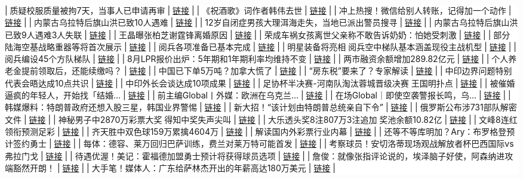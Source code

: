 | 质疑校服质量被拘7天，当事人已申请再审 | [链接](https://news.sina.com.cn/s/2025-08-17/doc-infmihkv0535203.shtml) |
| 《祝酒歌》词作者韩伟去世 | [链接](https://news.sina.com.cn/s/2025-08-17/doc-infmhvux2250874.shtml) |
| 冲上热搜！微信给别人转账，记得加一个动作 | [链接](https://news.sina.com.cn/s/2025-08-17/doc-infmhvve3048907.shtml) |
| 内蒙古乌拉特后旗山洪已致10人遇难 | [链接](https://news.sina.com.cn/s/2025-08-17/doc-infmhvvc4427393.shtml) |
| 12岁自闭症男孩大理洱海走失，当地已派出警员搜寻 | [链接](https://news.sina.com.cn/s/2025-08-17/doc-infmhvve3042969.shtml) |
| 内蒙古乌拉特后旗山洪已致9人遇难3人失联 | [链接](https://news.sina.com.cn/s/2025-08-17/doc-infmhrph3144842.shtml) |
| 王晶曝张柏芝谢霆锋离婚原因 | [链接](https://news.sina.com.cn/zx/2025-08-17/doc-infmhewz9477846.shtml) |
| 荣成车祸女孩离世父亲称不敢告诉奶奶：怕她受刺激 | [链接](https://news.sina.com.cn/s/2025-08-17/doc-infmfyri2631958.shtml) |
| 部分陆海空基战略重器等将首次展示 | [链接](https://news.sina.com.cn/c/2025-08-20/doc-infmqwak0524836.shtml) |
| 阅兵各项准备已基本完成 | [链接](https://news.sina.com.cn/c/2025-08-20/doc-infmqwam7011585.shtml) |
| 明星装备将亮相 阅兵空中梯队基本涵盖现役主战机型 | [链接](https://news.sina.com.cn/c/2025-08-20/doc-infmqwap5495128.shtml) |
| 阅兵编设45个方队梯队 | [链接](https://news.sina.com.cn/c/2025-08-20/doc-infmqwam7004602.shtml) |
| 8月LPR报价出炉：5年期和1年期利率均维持不变 | [链接](https://news.sina.com.cn/c/2025-08-20/doc-infmqrun0600447.shtml) |
| 两市融资余额增加289.82亿元 | [链接](https://news.sina.com.cn/c/2025-08-20/doc-infmqrum1977568.shtml) |
| 个人养老金提前领取后，还能续缴吗？ | [链接](https://news.sina.com.cn/c/2025-08-20/doc-infmqrun0587070.shtml) |
| 中国已下单5万吨？加拿大慌了 | [链接](https://news.sina.com.cn/c/2025-08-20/doc-infmqrun0580314.shtml) |
| “房东税”要来了？专家解读 | [链接](https://news.sina.com.cn/c/2025-08-20/doc-infmpywt2306641.shtml) |
| 中印边界问题特别代表会晤达成10点共识 | [链接](https://news.sina.com.cn/c/2025-08-20/doc-infmpywt2295306.shtml) |
| 中印外长会谈达成10项成果 | [链接](https://news.sina.com.cn/o/2025-08-19/doc-infmpuqv2416556.shtml) |
| 足协杯半决赛-河南队淘汰蓉城晋级决赛 王国明扑点 | [链接](https://news.sina.com.cn/c/2025-08-19/doc-infmpuqz5941209.shtml) |
| 被催婚逼疯的年轻人，开始找「结婚… | [链接](https://k.sina.cn/article_7732457677_1cce3f0cd01901faua.html?from=mood) |
| 前主编Global丨外媒：欧洲在乌克兰… | [链接](https://k.sina.cn/article_6723451236_190bfb964001018iog.html?from=news) |
| 在场Global｜即使空袭警报长鸣，乌… | [链接](https://k.sina.cn/article_5625245150_14f4a6dde0010102gy.html?from=news) |
| 韩媒爆料：特朗普政府还想入股三星，韩国业界警惕 | [链接](https://news.sina.com.cn/w/2025-08-20/doc-infmrtfy0218404.shtml) |
| 新大招！“该计划由特朗普总统亲自下令” | [链接](https://news.sina.com.cn/w/2025-08-20/doc-infmrtfy0212617.shtml) |
| 俄罗斯公布涉731部队解密文件 | [链接](https://news.sina.com.cn/w/2025-08-20/doc-infmrnya0317291.shtml) |
| 神秘男子中2870万彩票大奖 得知中奖失声尖叫 | [链接](https://lottery.sina.com.cn/) |
| 大乐透头奖8注807万3注追加 奖池余额10.82亿 | [链接](http://sports.sina.com.cn/lotto/) |
| 文峰8连红领衔预测足彩 | [链接](http://lottery.sina.com.cn/qiutong/?from=xw) |
| 齐天胜中双色球159万累擒4604万 | [链接](https://lottery.sina.com.cn/number/?from=xw) |
| 解读国内外彩票行业内幕 | [链接](http://caitong.sina.com.cn/) |
| 还等不等库明加？Ary：布罗格登预计签约勇士 | [链接](https://k.sina.com.cn/article_2018499075_784fda0302002gtro.html?from=sports&subch=osport) |
| 每体：德容、莱万回归巴萨训练，费兰对莱万特可能首发 | [链接](https://k.sina.com.cn/article_2018499075_784fda0302002gtrm.html?from=sports&subch=osport) |
| 考察球员！安切洛蒂现场观战解放者杯巴西国际vs弗拉门戈 | [链接](https://k.sina.com.cn/article_2018499075_784fda0302002gtrg.html?from=sports&subch=osport) |
| 待遇优渥！美记：霍福德加盟勇士预计将获得球员选项 | [链接](https://k.sina.com.cn/article_2018499075_784fda0302002gtre.html?from=sports&subch=osport) |
| 詹俊：就像张指评论说的，埃泽脑子好使，阿森纳进攻端豁然开朗！ | [链接](https://k.sina.com.cn/article_2018499075_784fda0302002gtra.html?from=sports&subch=osport) |
| 大手笔！媒体人：广东给萨林杰开出的年薪高达180万美元 | [链接](https://k.sina.com.cn/article_2018499075_784fda0302002gtrc.html?from=sports&subch=osport) |